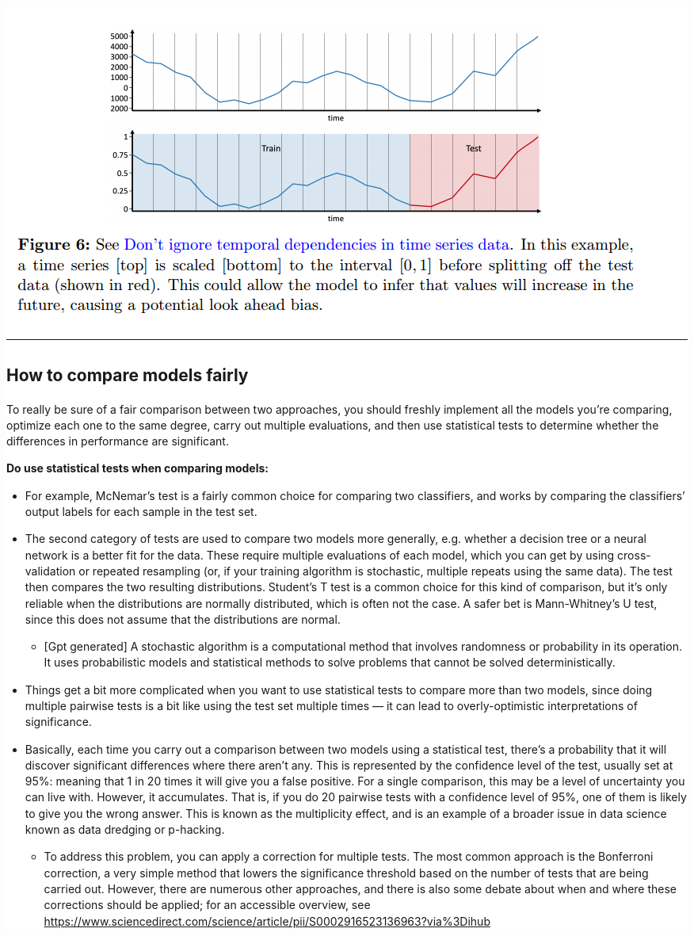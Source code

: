 ![How to avoid machine learning pitfalls look ahead bias](How%20to%20avoid%20machine%20learning%20pitfalls%20look%20ahead%20bias.png)

---
## How to compare models fairly

To really be sure of a fair comparison between two approaches, you should freshly implement all the models you’re comparing,
optimize each one to the same degree, carry out multiple evaluations, and then use statistical tests to determine whether the differences in performance are significant.

**Do use statistical tests when comparing models:**
- For example, McNemar’s test is a fairly common choice for comparing two classifiers, and works by comparing the classifiers’ output labels for each sample in the test set.

- The second category of tests are used to compare two models more generally, e.g. whether a decision tree or a neural network is a better fit for the data. These require multiple evaluations of each model, which you can get by using cross-validation or repeated resampling (or, if your training algorithm is stochastic, multiple repeats using the same data). The test then compares the two resulting distributions. Student’s T test is a common choice for this kind of comparison, but it’s only reliable when the distributions are normally distributed, which is often not the case. A safer bet is Mann-Whitney’s U test, since this does not assume that the distributions are normal.
	- [Gpt generated] A stochastic algorithm is a computational method that involves randomness or probability in its operation. It uses probabilistic models and statistical methods to solve problems that cannot be solved deterministically. 

- Things get a bit more complicated when you want to use statistical tests to compare more than two models, since doing multiple pairwise tests is a bit like using the test set multiple times — it can lead to overly-optimistic interpretations of significance.

- Basically, each time you carry out a comparison between two models using a statistical test, there’s a probability that it will discover significant differences where there aren’t any. This is represented by the confidence level of the test, usually set at 95%: meaning that 1 in 20 times it will give you a false positive. For a single comparison, this may be a level of uncertainty you can live with. However, it accumulates. That is, if you do 20 pairwise tests with a confidence level of 95%, one of them is likely to give you the wrong answer. This is known as the multiplicity effect, and is an example of a broader issue in data science known as data dredging or p-hacking.
	- To address this problem, you can apply a correction for multiple tests. The most common approach is the Bonferroni correction, a very simple method that lowers the significance threshold based on the number of tests that are being carried out. However, there are numerous other approaches, and there is also some debate about when and where these corrections should be applied; for an accessible overview, see https://www.sciencedirect.com/science/article/pii/S0002916523136963?via%3Dihub
